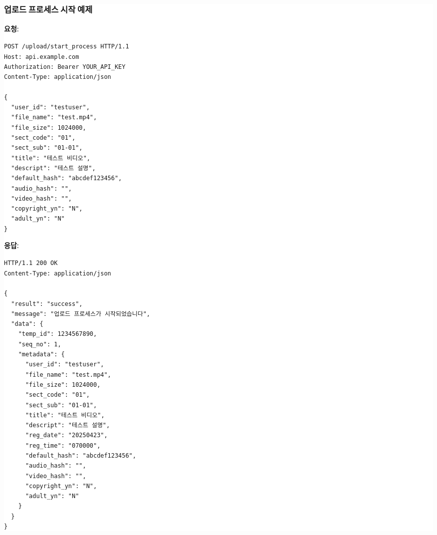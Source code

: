 ### 업로드 프로세스 시작 예제

**요청**:

```http
POST /upload/start_process HTTP/1.1
Host: api.example.com
Authorization: Bearer YOUR_API_KEY
Content-Type: application/json

{
  "user_id": "testuser",
  "file_name": "test.mp4",
  "file_size": 1024000,
  "sect_code": "01",
  "sect_sub": "01-01",
  "title": "테스트 비디오",
  "descript": "테스트 설명",
  "default_hash": "abcdef123456",
  "audio_hash": "",
  "video_hash": "",
  "copyright_yn": "N",
  "adult_yn": "N"
}
```

**응답**:

```http
HTTP/1.1 200 OK
Content-Type: application/json

{
  "result": "success",
  "message": "업로드 프로세스가 시작되었습니다",
  "data": {
    "temp_id": 1234567890,
    "seq_no": 1,
    "metadata": {
      "user_id": "testuser",
      "file_name": "test.mp4",
      "file_size": 1024000,
      "sect_code": "01",
      "sect_sub": "01-01",
      "title": "테스트 비디오",
      "descript": "테스트 설명",
      "reg_date": "20250423",
      "reg_time": "070000",
      "default_hash": "abcdef123456",
      "audio_hash": "",
      "video_hash": "",
      "copyright_yn": "N",
      "adult_yn": "N"
    }
  }
}
```
